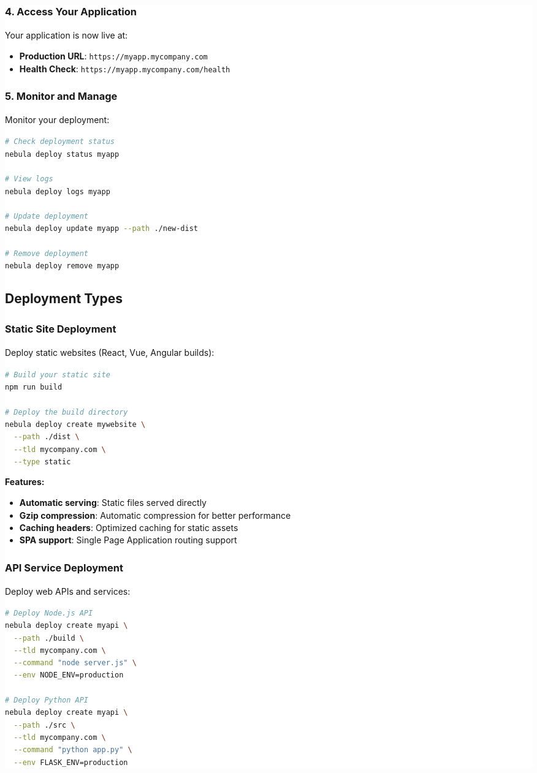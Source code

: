 ### 4. Access Your Application

Your application is now live at:
- **Production URL**: `https://myapp.mycompany.com`
- **Health Check**: `https://myapp.mycompany.com/health`

### 5. Monitor and Manage

Monitor your deployment:

```bash
# Check deployment status
nebula deploy status myapp

# View logs
nebula deploy logs myapp

# Update deployment
nebula deploy update myapp --path ./new-dist

# Remove deployment
nebula deploy remove myapp
```

## Deployment Types

### Static Site Deployment

Deploy static websites (React, Vue, Angular builds):

```bash
# Build your static site
npm run build

# Deploy the build directory
nebula deploy create mywebsite \
  --path ./dist \
  --tld mycompany.com \
  --type static
```

**Features:**
- **Automatic serving**: Static files served directly
- **Gzip compression**: Automatic compression for better performance
- **Caching headers**: Optimized caching for static assets
- **SPA support**: Single Page Application routing support

### API Service Deployment

Deploy web APIs and services:

```bash
# Deploy Node.js API
nebula deploy create myapi \
  --path ./build \
  --tld mycompany.com \
  --command "node server.js" \
  --env NODE_ENV=production

# Deploy Python API
nebula deploy create myapi \
  --path ./src \
  --tld mycompany.com \
  --command "python app.py" \
  --env FLASK_ENV=production
```
